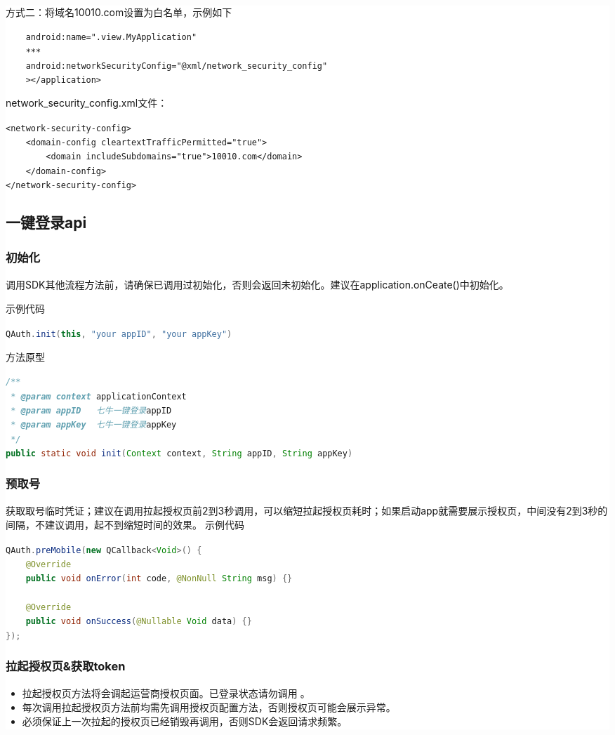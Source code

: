 方式二：将域名10010.com设置为白名单，示例如下
```<application
    android:name=".view.MyApplication"
    ***
    android:networkSecurityConfig="@xml/network_security_config"
    ></application>
```
network_security_config.xml文件：
```<?xml version="1.0" encoding="utf-8"?>
<network-security-config>
    <domain-config cleartextTrafficPermitted="true">
        <domain includeSubdomains="true">10010.com</domain>
    </domain-config>
</network-security-config>
```

## 一键登录api

### 初始化
调用SDK其他流程方法前，请确保已调用过初始化，否则会返回未初始化。建议在application.onCeate()中初始化。

示例代码
```java 
QAuth.init(this, "your appID", "your appKey")
```
方法原型
```java
/**
 * @param context applicationContext
 * @param appID   七牛一键登录appID
 * @param appKey  七牛一键登录appKey
 */
public static void init(Context context, String appID, String appKey) 
```
### 预取号
获取取号临时凭证；建议在调用拉起授权页前2到3秒调用，可以缩短拉起授权页耗时；如果启动app就需要展示授权页，中间没有2到3秒的间隔，不建议调用，起不到缩短时间的效果。
示例代码
```java
QAuth.preMobile(new QCallback<Void>() {
    @Override
    public void onError(int code, @NonNull String msg) {}

    @Override
    public void onSuccess(@Nullable Void data) {}
});
```

### 拉起授权页&获取token
* 拉起授权页方法将会调起运营商授权页面。已登录状态请勿调用 。
* 每次调用拉起授权页方法前均需先调用授权页配置方法，否则授权页可能会展示异常。
* 必须保证上一次拉起的授权页已经销毁再调用，否则SDK会返回请求频繁。
